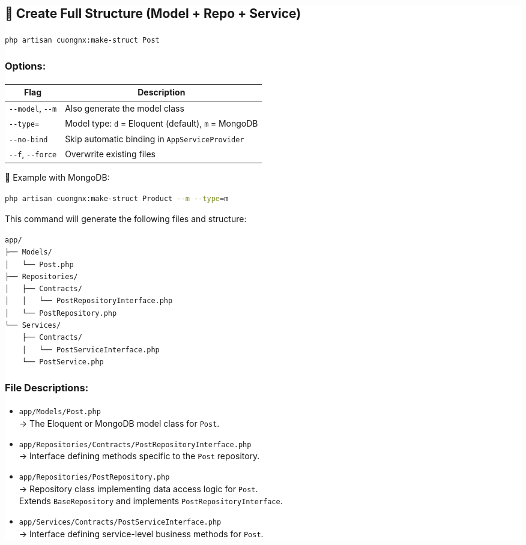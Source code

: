 
<h2 id="create-full-structure-model--repo--service">🧱 Create Full Structure (Model + Repo + Service)</h2>

```bash
php artisan cuongnx:make-struct Post
```

### Options:

| Flag             | Description                                         |
| ---------------- | --------------------------------------------------- |
| `--model`, `--m`  | Also generate the model class                       |
| `--type=`        | Model type: `d` = Eloquent (default), `m` = MongoDB |
| `--no-bind`      | Skip automatic binding in `AppServiceProvider`      |
| `--f`, `--force` | Overwrite existing files                            |

📌 Example with MongoDB:

```bash
php artisan cuongnx:make-struct Product --m --type=m
```

This command will generate the following files and structure:

```
app/
├── Models/
│   └── Post.php
├── Repositories/
│   ├── Contracts/
│   │   └── PostRepositoryInterface.php
│   └── PostRepository.php
└── Services/
    ├── Contracts/
    │   └── PostServiceInterface.php
    └── PostService.php
```

### File Descriptions:

- `app/Models/Post.php`  
  → The Eloquent or MongoDB model class for `Post`.

- `app/Repositories/Contracts/PostRepositoryInterface.php`  
  → Interface defining methods specific to the `Post` repository.

- `app/Repositories/PostRepository.php`  
  → Repository class implementing data access logic for `Post`.  
  Extends `BaseRepository` and implements `PostRepositoryInterface`.

- `app/Services/Contracts/PostServiceInterface.php`  
  → Interface defining service-level business methods for `Post`.
